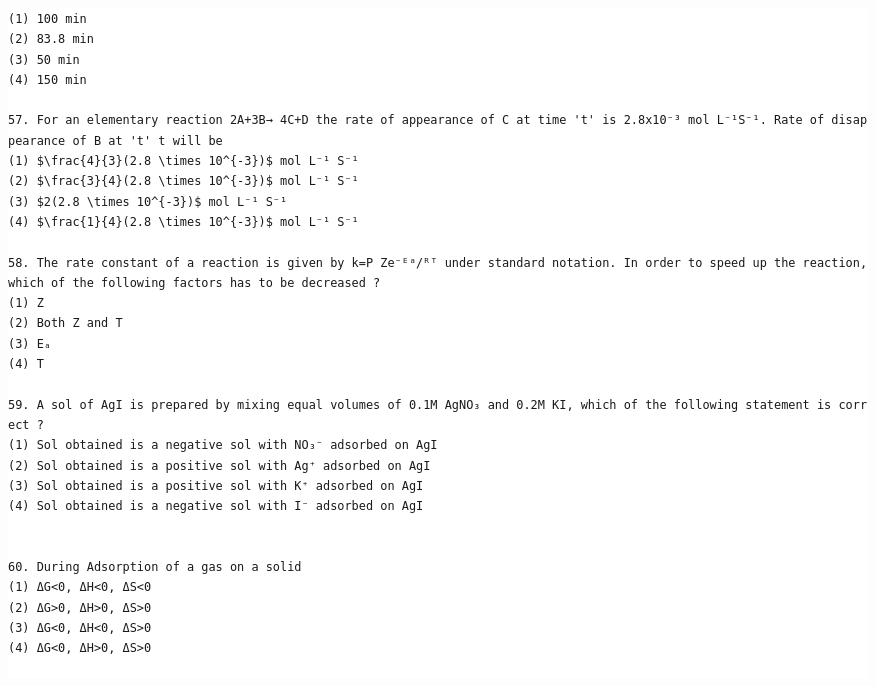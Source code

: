 ```
(1) 100 min 
(2) 83.8 min
(3) 50 min 
(4) 150 min

57. For an elementary reaction 2A+3B→ 4C+D the rate of appearance of C at time 't' is 2.8x10⁻³ mol L⁻¹S⁻¹. Rate of disappearance of B at 't' t will be
(1) $\frac{4}{3}(2.8 \times 10^{-3})$ mol L⁻¹ S⁻¹
(2) $\frac{3}{4}(2.8 \times 10^{-3})$ mol L⁻¹ S⁻¹
(3) $2(2.8 \times 10^{-3})$ mol L⁻¹ S⁻¹
(4) $\frac{1}{4}(2.8 \times 10^{-3})$ mol L⁻¹ S⁻¹

58. The rate constant of a reaction is given by k=P Ze⁻ᴱᵃ/ᴿᵀ under standard notation. In order to speed up the reaction, which of the following factors has to be decreased ?
(1) Z 
(2) Both Z and T
(3) Eₐ 
(4) T

59. A sol of AgI is prepared by mixing equal volumes of 0.1M AgNO₃ and 0.2M KI, which of the following statement is correct ?
(1) Sol obtained is a negative sol with NO₃⁻ adsorbed on AgI
(2) Sol obtained is a positive sol with Ag⁺ adsorbed on AgI
(3) Sol obtained is a positive sol with K⁺ adsorbed on AgI
(4) Sol obtained is a negative sol with I⁻ adsorbed on AgI


60. During Adsorption of a gas on a solid
(1) ΔG<0, ΔH<0, ΔS<0
(2) ΔG>0, ΔH>0, ΔS>0
(3) ΔG<0, ΔH<0, ΔS>0
(4) ΔG<0, ΔH>0, ΔS>0

